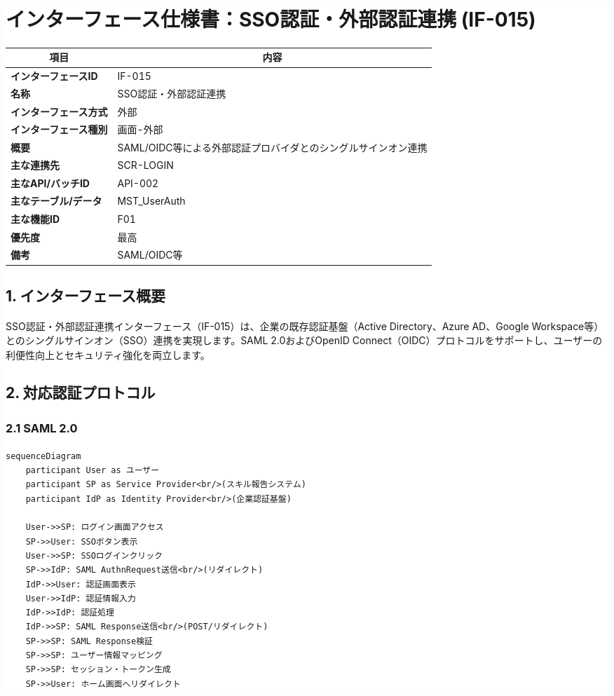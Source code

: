 # インターフェース仕様書：SSO認証・外部認証連携 (IF-015)

| 項目                | 内容                                                                                |
|---------------------|------------------------------------------------------------------------------------|
| **インターフェースID** | IF-015                                                                          |
| **名称**            | SSO認証・外部認証連携                                                               |
| **インターフェース方式** | 外部                                                                           |
| **インターフェース種別** | 画面-外部                                                                      |
| **概要**            | SAML/OIDC等による外部認証プロバイダとのシングルサインオン連携                        |
| **主な連携先**      | SCR-LOGIN                                                                          |
| **主なAPI/バッチID** | API-002                                                                            |
| **主なテーブル/データ** | MST_UserAuth                                                                    |
| **主な機能ID**      | F01                                                                                |
| **優先度**          | 最高                                                                                |
| **備考**            | SAML/OIDC等                                                                        |

## 1. インターフェース概要

SSO認証・外部認証連携インターフェース（IF-015）は、企業の既存認証基盤（Active Directory、Azure AD、Google Workspace等）とのシングルサインオン（SSO）連携を実現します。SAML 2.0およびOpenID Connect（OIDC）プロトコルをサポートし、ユーザーの利便性向上とセキュリティ強化を両立します。

## 2. 対応認証プロトコル

### 2.1 SAML 2.0

```mermaid
sequenceDiagram
    participant User as ユーザー
    participant SP as Service Provider<br/>(スキル報告システム)
    participant IdP as Identity Provider<br/>(企業認証基盤)
    
    User->>SP: ログイン画面アクセス
    SP->>User: SSOボタン表示
    User->>SP: SSOログインクリック
    SP->>IdP: SAML AuthnRequest送信<br/>(リダイレクト)
    IdP->>User: 認証画面表示
    User->>IdP: 認証情報入力
    IdP->>IdP: 認証処理
    IdP->>SP: SAML Response送信<br/>(POST/リダイレクト)
    SP->>SP: SAML Response検証
    SP->>SP: ユーザー情報マッピング
    SP->>SP: セッション・トークン生成
    SP->>User: ホーム画面へリダイレクト
```
